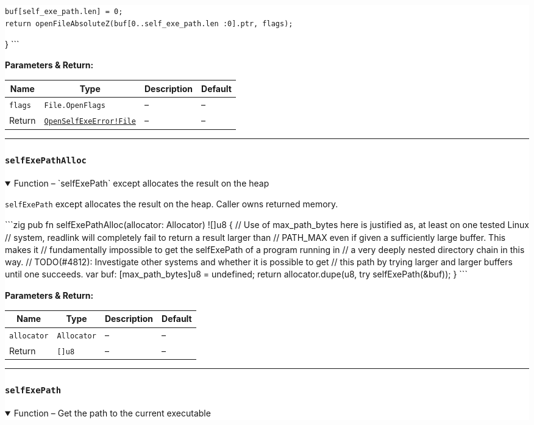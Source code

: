     buf[self_exe_path.len] = 0;
    return openFileAbsoluteZ(buf[0..self_exe_path.len :0].ptr, flags);
}
\`\`\`

**Parameters & Return:**

| Name | Type | Description | Default |
|------|------|-------------|---------|
| `flags` | `File.OpenFlags` | – | – |
| Return | [`OpenSelfExeError!File`](#error-openselfexeerror) | – | – |

</details>

---

### <a id="fn-selfexepathalloc"></a>`selfExePathAlloc`

<details class="declaration-card" open>
<summary>Function – `selfExePath` except allocates the result on the heap</summary>

`selfExePath` except allocates the result on the heap.
Caller owns returned memory.

\`\`\`zig
pub fn selfExePathAlloc(allocator: Allocator) ![]u8 {
    // Use of max_path_bytes here is justified as, at least on one tested Linux
    // system, readlink will completely fail to return a result larger than
    // PATH_MAX even if given a sufficiently large buffer. This makes it
    // fundamentally impossible to get the selfExePath of a program running in
    // a very deeply nested directory chain in this way.
    // TODO(#4812): Investigate other systems and whether it is possible to get
    // this path by trying larger and larger buffers until one succeeds.
    var buf: [max_path_bytes]u8 = undefined;
    return allocator.dupe(u8, try selfExePath(&buf));
}
\`\`\`

**Parameters & Return:**

| Name | Type | Description | Default |
|------|------|-------------|---------|
| `allocator` | `Allocator` | – | – |
| Return | `[]u8` | – | – |

</details>

---

### <a id="fn-selfexepath"></a>`selfExePath`

<details class="declaration-card" open>
<summary>Function – Get the path to the current executable</summary>
